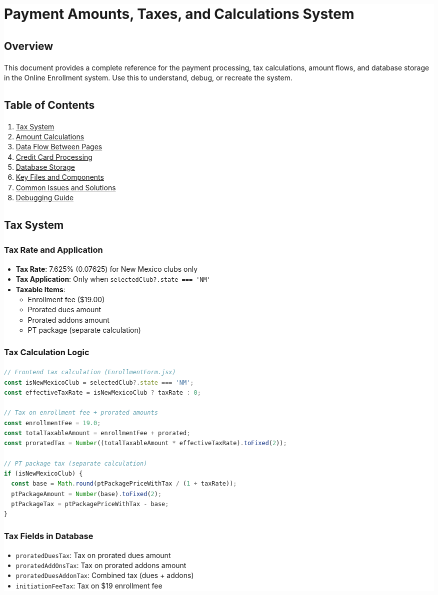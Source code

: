 # Payment Amounts, Taxes, and Calculations System

## Overview
This document provides a complete reference for the payment processing, tax calculations, amount flows, and database storage in the Online Enrollment system. Use this to understand, debug, or recreate the system.

## Table of Contents
1. [Tax System](#tax-system)
2. [Amount Calculations](#amount-calculations)
3. [Data Flow Between Pages](#data-flow-between-pages)
4. [Credit Card Processing](#credit-card-processing)
5. [Database Storage](#database-storage)
6. [Key Files and Components](#key-files-and-components)
7. [Common Issues and Solutions](#common-issues-and-solutions)
8. [Debugging Guide](#debugging-guide)

## Tax System

### Tax Rate and Application
- **Tax Rate**: 7.625% (0.07625) for New Mexico clubs only
- **Tax Application**: Only when `selectedClub?.state === 'NM'`
- **Taxable Items**:
  - Enrollment fee ($19.00)
  - Prorated dues amount
  - Prorated addons amount
  - PT package (separate calculation)

### Tax Calculation Logic
```javascript
// Frontend tax calculation (EnrollmentForm.jsx)
const isNewMexicoClub = selectedClub?.state === 'NM';
const effectiveTaxRate = isNewMexicoClub ? taxRate : 0;

// Tax on enrollment fee + prorated amounts
const enrollmentFee = 19.0;
const totalTaxableAmount = enrollmentFee + prorated;
const proratedTax = Number((totalTaxableAmount * effectiveTaxRate).toFixed(2));

// PT package tax (separate calculation)
if (isNewMexicoClub) {
  const base = Math.round(ptPackagePriceWithTax / (1 + taxRate));
  ptPackageAmount = Number(base).toFixed(2);
  ptPackageTax = ptPackagePriceWithTax - base;
}
```

### Tax Fields in Database
- `proratedDuesTax`: Tax on prorated dues amount
- `proratedAddOnsTax`: Tax on prorated addons amount
- `proratedDuesAddonTax`: Combined tax (dues + addons)
- `initiationFeeTax`: Tax on $19 enrollment fee

